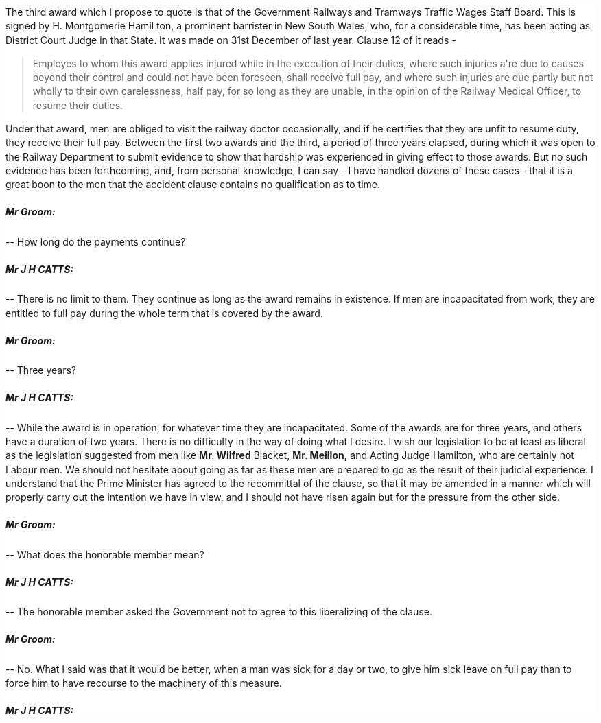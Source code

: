 The third award which I propose to quote is that of the Government Railways and Tramways Traffic Wages Staff Board. This is signed by H. Montgomerie Hamil ton, a prominent barrister in New South Wales, who, for a considerable time, has been acting as District Court Judge in that State. It was made on 31st December of last year. Clause 12 of it reads - 

  >Employes to whom this award applies injured while in the execution of their duties, where such injuries a're due to causes beyond their control and could not have been foreseen, shall receive full pay, and where such injuries are due partly but not wholly to their own carelessness, half pay, for so long as they are unable, in the opinion of the Railway Medical Officer, to resume their duties. 

Under that award, men are obliged to visit the railway doctor occasionally, and if he certifies that they are unfit to resume duty, they receive their full pay. Between the first two awards and the third, a period of three years elapsed, during which it was open to the Railway Department to submit evidence to show that hardship was experienced in giving effect to those awards. But no such evidence has been forthcoming, and, from personal knowledge, I can say - I have handled dozens of these cases - that it is a great boon to the men that the accident clause contains no qualification as to time. 

##### Mr Groom:

--  How long do the payments continue? 

##### Mr J H CATTS:

-- There is no limit to them. They continue as long as the award remains in existence. If men are incapacitated from work, they are entitled to full pay during the whole term that is covered by the award. 

##### Mr Groom:

--  Three years? 

##### Mr J H CATTS:

-- While the award is in operation, for whatever time they are incapacitated. Some of the awards are for three years, and others have a duration of two years. There is no difficulty in the way of doing what I desire. I wish our legislation to be at least as liberal as the legislation suggested from men like  **Mr. Wilfred**  Blacket,  **Mr. Meillon,**  and Acting Judge Hamilton, who are certainly not Labour men. We should not hesitate about going as far as these men are prepared to go as the result of their judicial experience. I understand that the Prime Minister has agreed to the recommittal of the clause, so that it may be amended in a manner which will properly carry out the intention we have in view, and I should not have risen again but for the pressure from the other side. 

##### Mr Groom:

--  What does the honorable member mean? 

##### Mr J H CATTS:

-- The honorable member asked the Government not to agree to this liberalizing of the clause. 

##### Mr Groom:

--  No. What I said was that it would be better, when a man was sick for a day or two, to give him sick leave on full pay than to force him to have recourse to the machinery of this measure. 

##### Mr J H CATTS:
